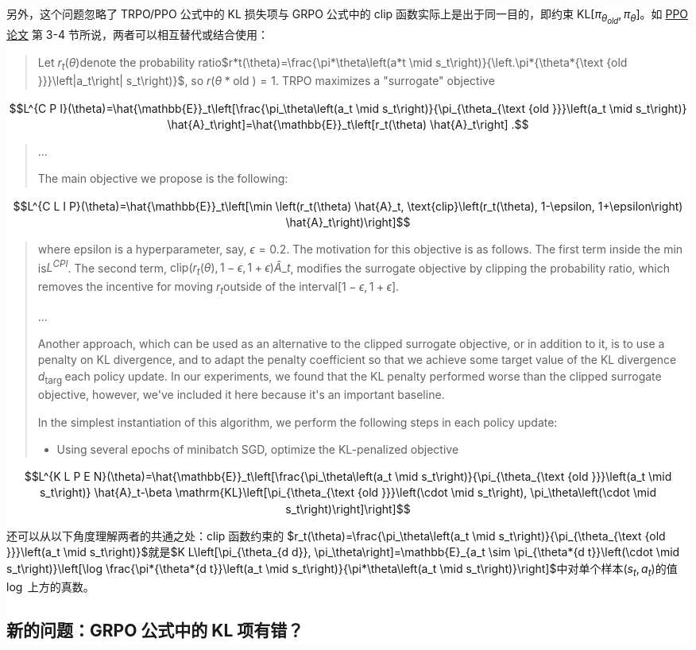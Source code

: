 另外，这个问题忽略了 TRPO/PPO 公式中的 KL 损失项与 GRPO 公式中的 clip 函数实际上是出于同一目的，即约束 $`\text{KL}[\pi_{\theta_{old}},\pi_{\theta}]`$。如 [PPO 论文](https://arxiv.org/abs/1707.06347) 第 3-4 节所说，两者可以相互替代或结合使用：

> Let $`r_t(\theta)`$denote the probability ratio$`r*t(\theta)=\frac{\pi*\theta\left(a*t \mid s_t\right)}{\left.\pi*{\theta*{\text {old }}}\left|a_t\right| s_t\right)}`$, so $`r\left(\theta*{\text {old }}\right)=1`$. TRPO maximizes a "surrogate" objective

```math
L^{C P I}(\theta)=\hat{\mathbb{E}}_t\left[\frac{\pi_\theta\left(a_t \mid s_t\right)}{\pi_{\theta_{\text {old }}}\left(a_t \mid s_t\right)} \hat{A}_t\right]=\hat{\mathbb{E}}_t\left[r_t(\theta) \hat{A}_t\right] .
```

> ...
>
> The main objective we propose is the following:

```math
L^{C L I P}(\theta)=\hat{\mathbb{E}}_t\left[\min \left(r_t(\theta) \hat{A}_t, \text{clip}\left(r_t(\theta), 1-\epsilon, 1+\epsilon\right) \hat{A}_t\right)\right]
```

> where epsilon is a hyperparameter, say, $`\epsilon=0.2`$. The motivation for this objective is as follows. The first term inside the $`\min`$is$`L^{C P I}`$. The second term, $`\text{clip}\left(r_t(\theta), 1-\epsilon, 1+\epsilon\right) \hat{A}\_t`$, modifies the surrogate objective by clipping the probability ratio, which removes the incentive for moving $`r_t`$outside of the interval$`[1-\epsilon, 1+\epsilon]`$.
>
> ...
>
> Another approach, which can be used as an alternative to the clipped surrogate objective, or in addition to it, is to use a penalty on KL divergence, and to adapt the penalty coefficient so that we achieve some target value of the KL divergence $`d_{\text {targ }}`$ each policy update. In our experiments, we found that the KL penalty performed worse than the clipped surrogate objective, however, we've included it here because it's an important baseline.
>
> In the simplest instantiation of this algorithm, we perform the following steps in each policy update:
>
> - Using several epochs of minibatch SGD, optimize the KL-penalized objective

```math
L^{K L P E N}(\theta)=\hat{\mathbb{E}}_t\left[\frac{\pi_\theta\left(a_t \mid s_t\right)}{\pi_{\theta_{\text {old }}}\left(a_t \mid s_t\right)} \hat{A}_t-\beta \mathrm{KL}\left[\pi_{\theta_{\text {old }}}\left(\cdot \mid s_t\right), \pi_\theta\left(\cdot \mid s_t\right)\right]\right]
```

还可以从以下角度理解两者的共通之处：clip 函数约束的 $`r_t(\theta)=\frac{\pi_\theta\left(a_t \mid s_t\right)}{\pi_{\theta_{\text {old }}}\left(a_t \mid s_t\right)}`$就是$`K L\left[\pi_{\theta_{d d}}, \pi_\theta\right]=\mathbb{E}_{a_t \sim \pi_{\theta*{d t}}\left(\cdot \mid s_t\right)}\left[\log \frac{\pi*{\theta*{d t}}\left(a_t \mid s_t\right)}{\pi*\theta\left(a_t \mid s_t\right)}\right]`$中对单个样本$`(s_t, a_t)`$的值$`\log`$ 上方的真数。

## 新的问题：GRPO 公式中的 KL 项有错？
